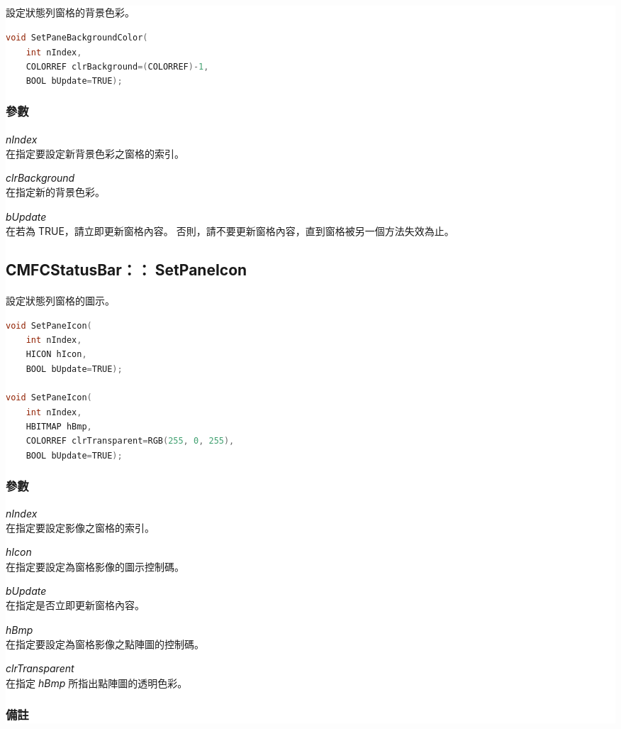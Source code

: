 設定狀態列窗格的背景色彩。

```cpp
void SetPaneBackgroundColor(
    int nIndex,
    COLORREF clrBackground=(COLORREF)-1,
    BOOL bUpdate=TRUE);
```

### <a name="parameters"></a>參數

*nIndex*<br/>
在指定要設定新背景色彩之窗格的索引。

*clrBackground*<br/>
在指定新的背景色彩。

*bUpdate*<br/>
在若為 TRUE，請立即更新窗格內容。 否則，請不要更新窗格內容，直到窗格被另一個方法失效為止。

## <a name="cmfcstatusbarsetpaneicon"></a><a name="setpaneicon"></a> CMFCStatusBar：： SetPaneIcon

設定狀態列窗格的圖示。

```cpp
void SetPaneIcon(
    int nIndex,
    HICON hIcon,
    BOOL bUpdate=TRUE);

void SetPaneIcon(
    int nIndex,
    HBITMAP hBmp,
    COLORREF clrTransparent=RGB(255, 0, 255),
    BOOL bUpdate=TRUE);
```

### <a name="parameters"></a>參數

*nIndex*<br/>
在指定要設定影像之窗格的索引。

*hIcon*<br/>
在指定要設定為窗格影像的圖示控制碼。

*bUpdate*<br/>
在指定是否立即更新窗格內容。

*hBmp*<br/>
在指定要設定為窗格影像之點陣圖的控制碼。

*clrTransparent*<br/>
在指定 *hBmp* 所指出點陣圖的透明色彩。

### <a name="remarks"></a>備註
